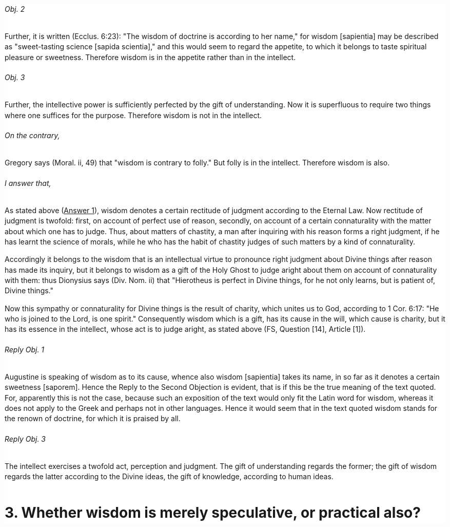 ###### Obj. 2
Further, it is written (Ecclus. 6:23): "The wisdom of doctrine is according to her name," for wisdom \[sapientia\] may be described as "sweet-tasting science \[sapida scientia\]," and this would seem to regard the appetite, to which it belongs to taste spiritual pleasure or sweetness. Therefore wisdom is in the appetite rather than in the intellect.  

###### Obj. 3
Further, the intellective power is sufficiently perfected by the gift of understanding. Now it is superfluous to require two things where one suffices for the purpose. Therefore wisdom is not in the intellect.  

###### On the contrary,
Gregory says (Moral. ii, 49) that "wisdom is contrary to folly." But folly is in the intellect. Therefore wisdom is also.  

###### I answer that,
As stated above ([Answer 1](#1.%20Whether%20wisdom%20should%20be%20reckoned%20among%20the%20gifts%20of%20the%20Holy%20Ghost?%20)), wisdom denotes a certain rectitude of judgment according to the Eternal Law. Now rectitude of judgment is twofold: first, on account of perfect use of reason, secondly, on account of a certain connaturality with the matter about which one has to judge. Thus, about matters of chastity, a man after inquiring with his reason forms a right judgment, if he has learnt the science of morals, while he who has the habit of chastity judges of such matters by a kind of connaturality.  

Accordingly it belongs to the wisdom that is an intellectual virtue to pronounce right judgment about Divine things after reason has made its inquiry, but it belongs to wisdom as a gift of the Holy Ghost to judge aright about them on account of connaturality with them: thus Dionysius says (Div. Nom. ii) that "Hierotheus is perfect in Divine things, for he not only learns, but is patient of, Divine things."  

Now this sympathy or connaturality for Divine things is the result of charity, which unites us to God, according to 1 Cor. 6:17: "He who is joined to the Lord, is one spirit." Consequently wisdom which is a gift, has its cause in the will, which cause is charity, but it has its essence in the intellect, whose act is to judge aright, as stated above (FS, Question \[14\], Article \[1\]).  

###### Reply Obj. 1
Augustine is speaking of wisdom as to its cause, whence also wisdom \[sapientia\] takes its name, in so far as it denotes a certain sweetness \[saporem\]. Hence the Reply to the Second Objection is evident, that is if this be the true meaning of the text quoted. For, apparently this is not the case, because such an exposition of the text would only fit the Latin word for wisdom, whereas it does not apply to the Greek and perhaps not in other languages. Hence it would seem that in the text quoted wisdom stands for the renown of doctrine, for which it is praised by all.  

###### Reply Obj. 3
The intellect exercises a twofold act, perception and judgment. The gift of understanding regards the former; the gift of wisdom regards the latter according to the Divine ideas, the gift of knowledge, according to human ideas.  




# 3. Whether wisdom is merely speculative, or practical also? 
